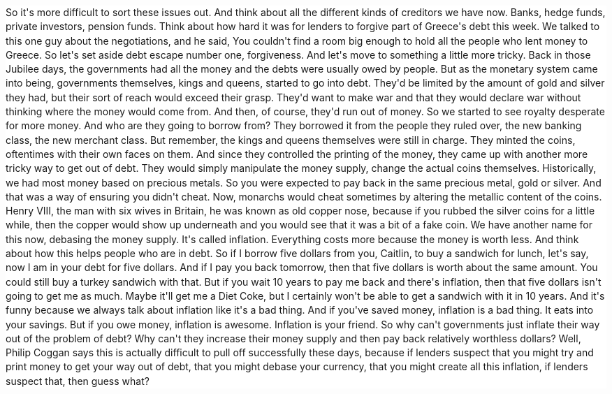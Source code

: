 So it's more difficult to sort these issues out.
And think about all the different kinds of creditors we have now.
Banks, hedge funds, private investors, pension funds.
Think about how hard it was for lenders to forgive part of Greece's
debt this week.
We talked to this one guy about the negotiations, and he said,
You couldn't find a room big enough to hold all the people who lent money
to Greece.
So let's set aside debt escape number one, forgiveness.
And let's move to something a little more tricky.
Back in those Jubilee days, the governments had all the money and the
debts were usually owed by people.
But as the monetary system came into being, governments themselves,
kings and queens, started to go into debt.
They'd be limited by the amount of gold and silver they had, but
their sort of reach would exceed their grasp.
They'd want to make war and that they would declare war without
thinking where the money would come from.
And then, of course, they'd run out of money.
So we started to see royalty desperate for more money.
And who are they going to borrow from?
They borrowed it from the people they ruled over, the new banking class,
the new merchant class.
But remember, the kings and queens themselves were still in charge.
They minted the coins, oftentimes with their own faces on them.
And since they controlled the printing of the money, they came up with
another more tricky way to get out of debt.
They would simply manipulate the money supply, change the actual coins
themselves.
Historically, we had most money based on precious metals.
So you were expected to pay back in the same precious metal, gold or silver.
And that was a way of ensuring you didn't cheat.
Now, monarchs would cheat sometimes by altering the metallic content of
the coins.
Henry VIII, the man with six wives in Britain, he was known as old
copper nose, because if you rubbed the silver coins for a little while,
then the copper would show up underneath and you would see that it
was a bit of a fake coin.
We have another name for this now, debasing the money supply.
It's called inflation.
Everything costs more because the money is worth less.
And think about how this helps people who are in debt.
So if I borrow five dollars from you, Caitlin, to buy a sandwich for
lunch, let's say, now I am in your debt for five dollars.
And if I pay you back tomorrow, then that five dollars is worth about
the same amount.
You could still buy a turkey sandwich with that.
But if you wait 10 years to pay me back and there's inflation, then
that five dollars isn't going to get me as much.
Maybe it'll get me a Diet Coke, but I certainly won't be able to get
a sandwich with it in 10 years.
And it's funny because we always talk about inflation like it's a bad thing.
And if you've saved money, inflation is a bad thing.
It eats into your savings.
But if you owe money, inflation is awesome.
Inflation is your friend.
So why can't governments just inflate their way out of the problem of debt?
Why can't they increase their money supply and then pay back relatively
worthless dollars?
Well, Philip Coggan says this is actually difficult to pull off
successfully these days, because if lenders suspect that you might try and
print money to get your way out of debt, that you might debase your currency,
that you might create all this inflation, if lenders suspect that,
then guess what?